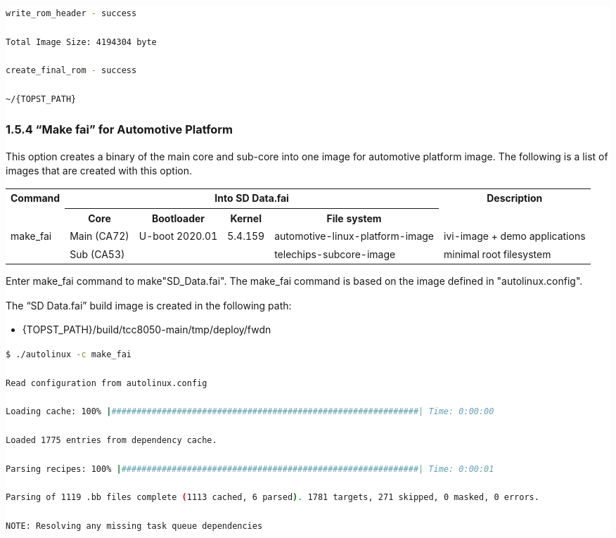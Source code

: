 ```bash
write_rom_header - success

Total Image Size: 4194304 byte

create_final_rom - success

~/{TOPST_PATH}
```


### 1.5.4 “Make fai” for Automotive Platform

This option creates a binary of the main core and sub-core into one image for automotive platform image. The following is a list of images that are created with this option.


<table>
    <tr>
        <th rowspan="2">Command</th>
        <th colspan="4">Into SD Data.fai</th>
        <th rowspan="2">Description</th>
    </tr>
    <tr>
        <th>Core</th>
        <th>Bootloader</th>
        <th>Kernel</th>
        <th>File system</th>
    </tr>
    <tr>
        <td rowspan="2">make_fai</td>
        <td>Main (CA72)</td>
        <td rowspan="2">U-boot 2020.01</td>
        <td rowspan="2">5.4.159</td>
        <td>automotive-linux-platform-image</td>
        <td>ivi-image + demo applications</td>
    </tr>
    <tr>
        <td>Sub (CA53)</td>
        <td>telechips-subcore-image</td>
        <td>minimal root filesystem</td>
    </tr>
</table>  

Enter make_fai command to make"SD_Data.fai". The make_fai command is based on the image defined in "autolinux.config".

The “SD Data.fai” build image is created in the following path:

- {TOPST_PATH}/build/tcc8050-main/tmp/deploy/fwdn

```bash
$ ./autolinux -c make_fai

Read configuration from autolinux.config

Loading cache: 100% |#############################################################| Time: 0:00:00

Loaded 1775 entries from dependency cache.

Parsing recipes: 100% |###########################################################| Time: 0:00:01

Parsing of 1119 .bb files complete (1113 cached, 6 parsed). 1781 targets, 271 skipped, 0 masked, 0 errors.

NOTE: Resolving any missing task queue dependencies

```